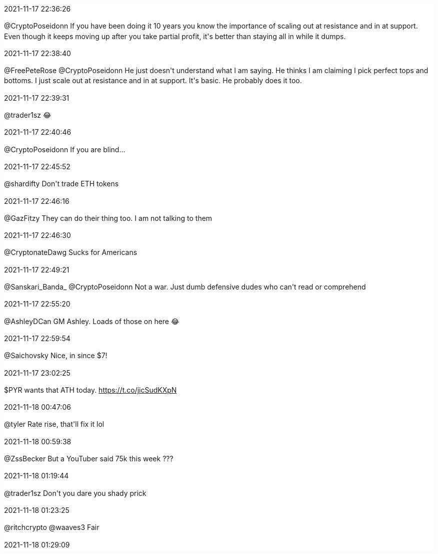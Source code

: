 2021-11-17 22:36:26

@CryptoPoseidonn If you have been doing it 10 years you know the importance of scaling out at resistance and in at support. Even though it keeps moving up after you take partial profit, it's better than staying all in while it dumps.

2021-11-17 22:38:40

@FreePeteRose @CryptoPoseidonn He just doesn't understand what I am saying. He thinks I am claiming I pick perfect tops and bottoms. I just scale out at resistance and in at support. It's basic. He probably does it too.

2021-11-17 22:39:31

@trader1sz 😂

2021-11-17 22:40:46

@CryptoPoseidonn If you are blind...

2021-11-17 22:45:52

@shardifty Don't trade ETH tokens

2021-11-17 22:46:16

@GazFitzy They can do their thing too. I am not talking to them

2021-11-17 22:46:30

@CryptonateDawg Sucks for Americans

2021-11-17 22:49:21

@Sanskari_Banda_ @CryptoPoseidonn Not a war. Just dumb defensive dudes who can't read or comprehend

2021-11-17 22:55:20

@AshleyDCan GM Ashley.  Loads of those on here 😂

2021-11-17 22:59:54

@Saichovsky Nice, in since $7!

2021-11-17 23:02:25

$PYR wants that ATH today.  https://t.co/jicSudKXpN

2021-11-18 00:47:06

@tyler Rate rise, that'll fix it lol

2021-11-18 00:59:38

@ZssBecker But a YouTuber said 75k this week ???

2021-11-18 01:19:44

@trader1sz Don't you dare you shady prick

2021-11-18 01:23:25

@ritchcrypto @waaves3 Fair

2021-11-18 01:29:09
